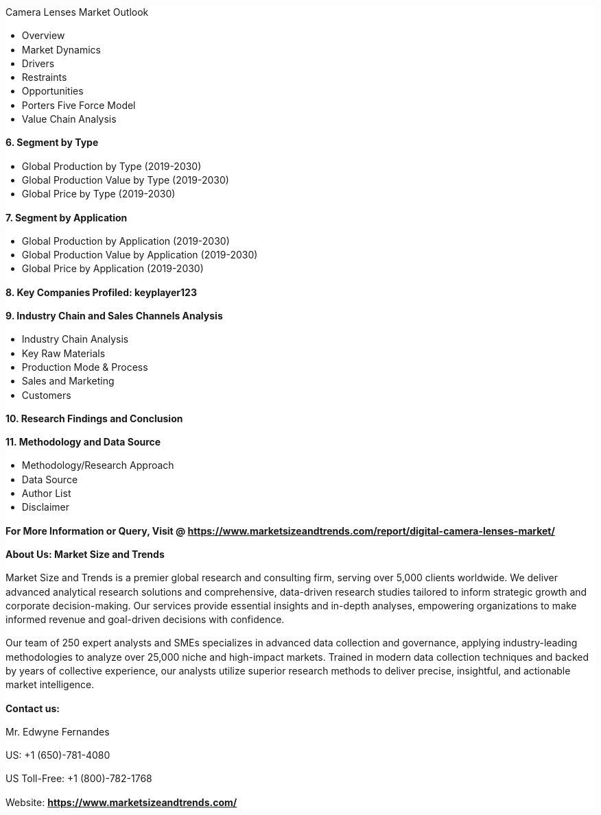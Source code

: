Camera Lenses Market Outlook</strong></p><ul><li>Overview</li><li>Market Dynamics</li><li>Drivers</li><li>Restraints</li><li>Opportunities</li><li>Porters Five Force Model</li><li>Value Chain Analysis&nbsp;</li></ul><p><strong>6. Segment by Type</strong></p><ul><li>Global Production by Type (2019-2030)</li><li>Global Production Value by Type (2019-2030)</li><li>Global Price by Type (2019-2030)</li></ul><p><strong>7. Segment by Application</strong></p><ul><li>Global Production by Application (2019-2030)</li><li>Global Production Value by Application (2019-2030)</li><li>Global Price by Application (2019-2030)</li></ul><p><strong>8. Key Companies Profiled: keyplayer123</strong></p><p><strong>9. Industry Chain and Sales Channels Analysis</strong></p><ul><li>Industry Chain Analysis</li><li>Key Raw Materials</li><li>Production Mode &amp; Process</li><li>Sales and Marketing</li><li>Customers</li></ul><p><strong>10. Research Findings and Conclusion</strong></p><p><strong>11. Methodology and Data Source</strong></p><ul><li>Methodology/Research Approach</li><li>Data Source</li><li>Author List</li><li>Disclaimer</li></ul></p><p><strong>For More Information or Query, Visit @ <a href="https://www.marketsizeandtrends.com/report/digital-camera-lenses-market/">https://www.marketsizeandtrends.com/report/digital-camera-lenses-market/</a></strong></p><p><strong>About Us: Market Size and Trends</strong></p><p>Market Size and Trends is a premier global research and consulting firm, serving over 5,000 clients worldwide. We deliver advanced analytical research solutions and comprehensive, data-driven research studies tailored to inform strategic growth and corporate decision-making. Our services provide essential insights and in-depth analyses, empowering organizations to make informed revenue and goal-driven decisions with confidence.</p><p>Our team of 250 expert analysts and SMEs specializes in advanced data collection and governance, applying industry-leading methodologies to analyze over 25,000 niche and high-impact markets. Trained in modern data collection techniques and backed by years of collective experience, our analysts utilize superior research methods to deliver precise, insightful, and actionable market intelligence.</p><p><strong>Contact us:</strong></p><p>Mr. Edwyne Fernandes</p><p>US: +1 (650)-781-4080</p><p>US Toll-Free: +1 (800)-782-1768</p><p>Website: <strong><a href="https://www.marketsizeandtrends.com/">https://www.marketsizeandtrends.com/</a></strong></p>
